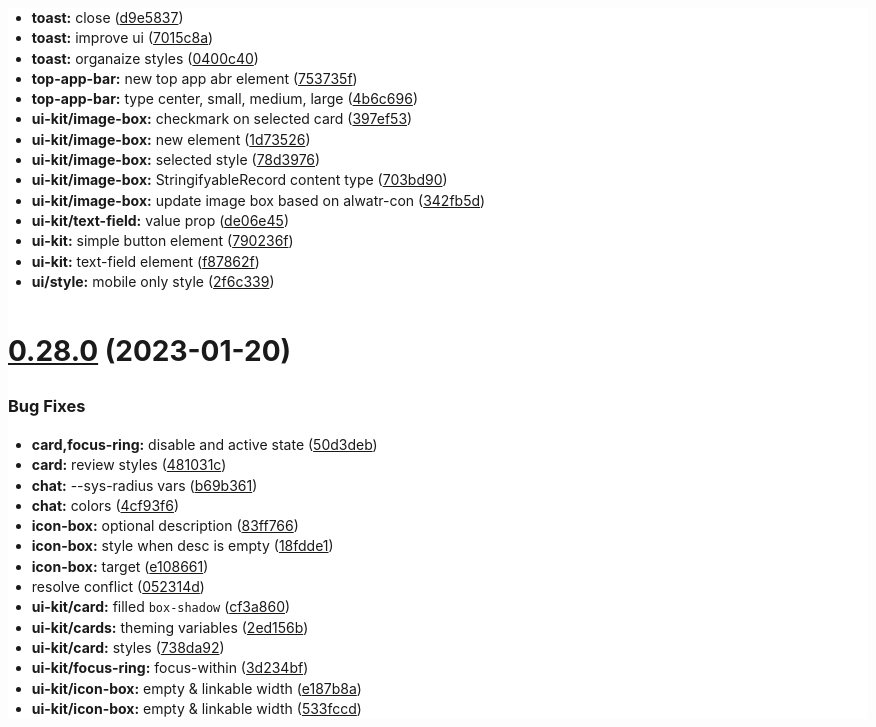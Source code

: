 - **toast:** close ([d9e5837](https://github.com/AliMD/alwatr/commit/d9e5837f3d61be92159e42797d0e083c6e8db7ca))
- **toast:** improve ui ([7015c8a](https://github.com/AliMD/alwatr/commit/7015c8a49b9ef5d7c6a69532b48923d76422ff90))
- **toast:** organaize styles ([0400c40](https://github.com/AliMD/alwatr/commit/0400c4076975882b292b160a3c32db64a1797b8e))
- **top-app-bar:** new top app abr element ([753735f](https://github.com/AliMD/alwatr/commit/753735ff0c9cb0e17a4160a0293f1679a684b4c5))
- **top-app-bar:** type center, small, medium, large ([4b6c696](https://github.com/AliMD/alwatr/commit/4b6c696cf4f69ae4c78004bf888ee6716767d68a))
- **ui-kit/image-box:** checkmark on selected card ([397ef53](https://github.com/AliMD/alwatr/commit/397ef53d46e8ff535ae33c3b91aa3e8d3a294835))
- **ui-kit/image-box:** new element ([1d73526](https://github.com/AliMD/alwatr/commit/1d73526f7d9ee9ad612a261686d3d49b83af5942))
- **ui-kit/image-box:** selected style ([78d3976](https://github.com/AliMD/alwatr/commit/78d3976e012eaaccba9d85e1bb34520ffb5a6c19))
- **ui-kit/image-box:** StringifyableRecord content type ([703bd90](https://github.com/AliMD/alwatr/commit/703bd90011ce61c12ba4f9075a8d4a9184dbb684))
- **ui-kit/image-box:** update image box based on alwatr-con ([342fb5d](https://github.com/AliMD/alwatr/commit/342fb5d705c776e392077ea44d5796d1ae5d95b1))
- **ui-kit/text-field:** value prop ([de06e45](https://github.com/AliMD/alwatr/commit/de06e45afd31b73c4f2e75011b82a9fba58a024b))
- **ui-kit:** simple button element ([790236f](https://github.com/AliMD/alwatr/commit/790236f839e842a1ad2cd030a892797bacd68897))
- **ui-kit:** text-field element ([f87862f](https://github.com/AliMD/alwatr/commit/f87862f9798baa6630dfdd7cc06ff6ddb9622d60))
- **ui/style:** mobile only style ([2f6c339](https://github.com/AliMD/alwatr/commit/2f6c339926dd4f16bcdb7ad6bc569895683ab34d))

# [0.28.0](https://github.com/AliMD/alwatr/compare/v0.27.0...v0.28.0) (2023-01-20)

### Bug Fixes

- **card,focus-ring:** disable and active state ([50d3deb](https://github.com/AliMD/alwatr/commit/50d3deb2cf2020a4b6ec72c0c581fffb167a1b1a))
- **card:** review styles ([481031c](https://github.com/AliMD/alwatr/commit/481031c93b0e49f7a541087da1fd283c5bfada36))
- **chat:** --sys-radius vars ([b69b361](https://github.com/AliMD/alwatr/commit/b69b36162dd19446b75e9ac6c84e74581fce3d79))
- **chat:** colors ([4cf93f6](https://github.com/AliMD/alwatr/commit/4cf93f6a5b2ee925e1b4a66f3535b4e6e7dfc1f0))
- **icon-box:** optional description ([83ff766](https://github.com/AliMD/alwatr/commit/83ff76634d06775321ebd600de2ee630694d5ee0))
- **icon-box:** style when desc is empty ([18fdde1](https://github.com/AliMD/alwatr/commit/18fdde1ce4e55869c491a90c603bb7059424bef5))
- **icon-box:** target ([e108661](https://github.com/AliMD/alwatr/commit/e1086612704f8763daea1e1b0c58d21e580a4d66))
- resolve conflict ([052314d](https://github.com/AliMD/alwatr/commit/052314d2adb3b9b0e44e54f9b8e6d60fc1827075))
- **ui-kit/card:** filled `box-shadow` ([cf3a860](https://github.com/AliMD/alwatr/commit/cf3a86045d88bba39c6849b263e03af4bb5a247a))
- **ui-kit/cards:** theming variables ([2ed156b](https://github.com/AliMD/alwatr/commit/2ed156b73540d2b6de42a79522729a84b44613cf))
- **ui-kit/card:** styles ([738da92](https://github.com/AliMD/alwatr/commit/738da92a6ea6c99ab789a3af1f36beb15dbc2a04))
- **ui-kit/focus-ring:** focus-within ([3d234bf](https://github.com/AliMD/alwatr/commit/3d234bf7055fd1e7db58877f7e8e9556e25f0e63))
- **ui-kit/icon-box:** empty & linkable width ([e187b8a](https://github.com/AliMD/alwatr/commit/e187b8ac94dfe365145a0d1191654094d167c685))
- **ui-kit/icon-box:** empty & linkable width ([533fccd](https://github.com/AliMD/alwatr/commit/533fccdbc867a44dd0f624d13287c16ccf825148))